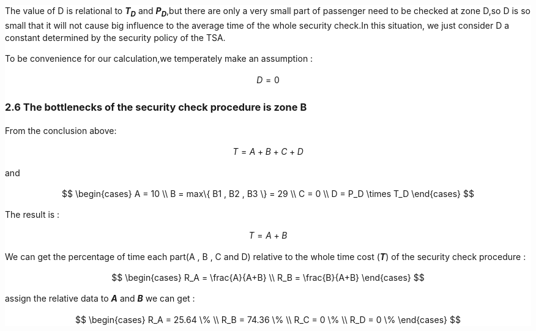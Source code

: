 The value of D is relational to ***T<sub>D</sub>*** and ***P<sub>D</sub>***,but there are only 
a very small part of passenger need to be checked at zone D,so D is so small that it will 
not cause big influence to the average time of the whole security check.In this situation,
we just consider D a constant determined by the security policy of the TSA.

To be convenience for our calculation,we temperately make an assumption :

$$
D = 0
$$

### 2.6 The bottlenecks of the security check procedure is zone B

From the conclusion above:

$$
T = A + B + C + D
$$

and

$$
\begin{cases}
A = 10 \\
B = max\{ B1 , B2 , B3 \} = 29 \\
C = 0 \\
D = P_D \times T_D
\end{cases}
$$

The result is :

$$
T = A + B
$$

We can get the percentage of time each part(A , B , C and D) relative to the whole time cost (***T***) 
of the security check procedure :

$$
\begin{cases}
R_A = \frac{A}{A+B} \\
R_B = \frac{B}{A+B}
\end{cases}
$$

assign the relative data to ***A*** and ***B*** we can get :

$$
\begin{cases}
R_A = 25.64 \% \\
R_B = 74.36 \% \\
R_C = 0 \% \\
R_D = 0 \%
\end{cases}
$$
